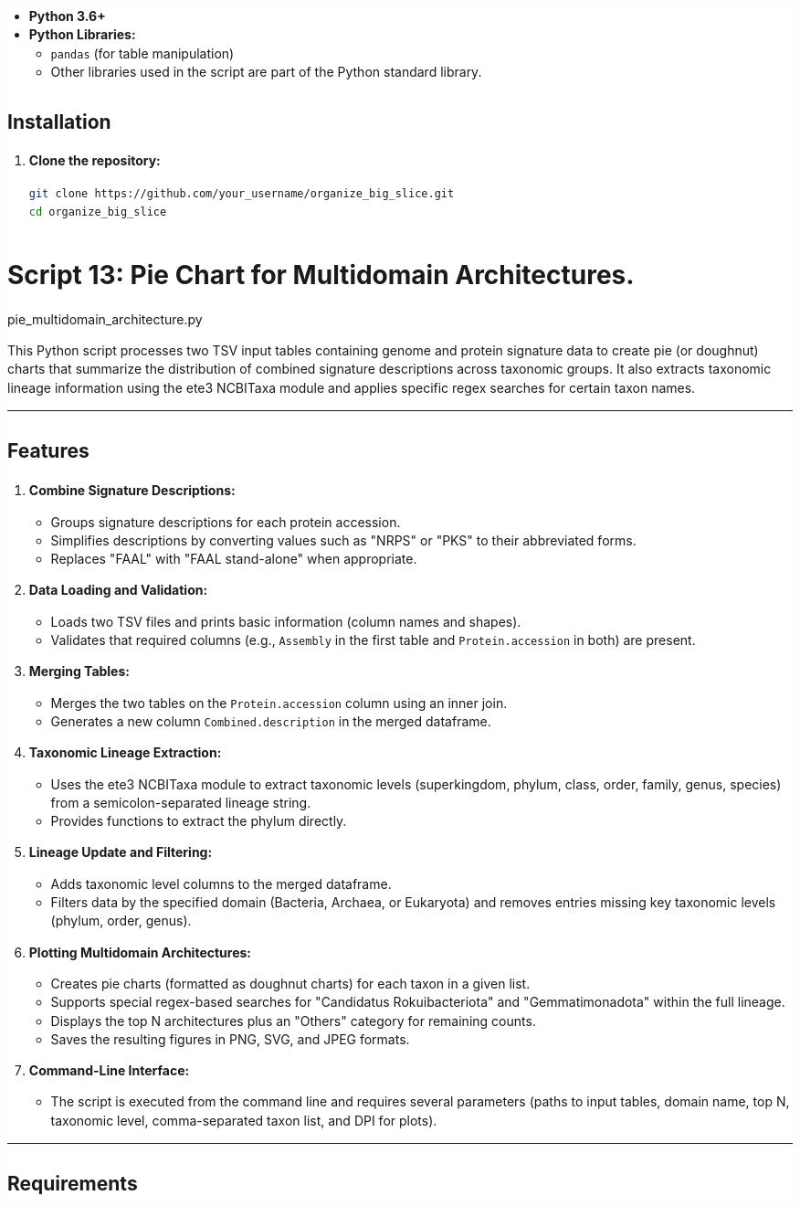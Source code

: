 - **Python 3.6+**
- **Python Libraries:**
  - `pandas` (for table manipulation)
  - Other libraries used in the script are part of the Python standard library.

## Installation

1. **Clone the repository:**
   ```bash
   git clone https://github.com/your_username/organize_big_slice.git
   cd organize_big_slice


# Script 13:  Pie Chart for Multidomain Architectures.
pie_multidomain_architecture.py

This Python script processes two TSV input tables containing genome and protein signature data to create pie (or doughnut) charts that summarize the distribution of combined signature descriptions across taxonomic groups. It also extracts taxonomic lineage information using the ete3 NCBITaxa module and applies specific regex searches for certain taxon names.

---

## Features

1. **Combine Signature Descriptions:**  
   - Groups signature descriptions for each protein accession.
   - Simplifies descriptions by converting values such as "NRPS" or "PKS" to their abbreviated forms.
   - Replaces "FAAL" with "FAAL stand-alone" when appropriate.
   
2. **Data Loading and Validation:**  
   - Loads two TSV files and prints basic information (column names and shapes).
   - Validates that required columns (e.g., `Assembly` in the first table and `Protein.accession` in both) are present.
   
3. **Merging Tables:**  
   - Merges the two tables on the `Protein.accession` column using an inner join.
   - Generates a new column `Combined.description` in the merged dataframe.
   
4. **Taxonomic Lineage Extraction:**  
   - Uses the ete3 NCBITaxa module to extract taxonomic levels (superkingdom, phylum, class, order, family, genus, species) from a semicolon-separated lineage string.
   - Provides functions to extract the phylum directly.
   
5. **Lineage Update and Filtering:**  
   - Adds taxonomic level columns to the merged dataframe.
   - Filters data by the specified domain (Bacteria, Archaea, or Eukaryota) and removes entries missing key taxonomic levels (phylum, order, genus).
   
6. **Plotting Multidomain Architectures:**  
   - Creates pie charts (formatted as doughnut charts) for each taxon in a given list.
   - Supports special regex-based searches for "Candidatus Rokuibacteriota" and "Gemmatimonadota" within the full lineage.
   - Displays the top N architectures plus an "Others" category for remaining counts.
   - Saves the resulting figures in PNG, SVG, and JPEG formats.
   
7. **Command-Line Interface:**  
   - The script is executed from the command line and requires several parameters (paths to input tables, domain name, top N, taxonomic level, comma-separated taxon list, and DPI for plots).

---

## Requirements
   ```